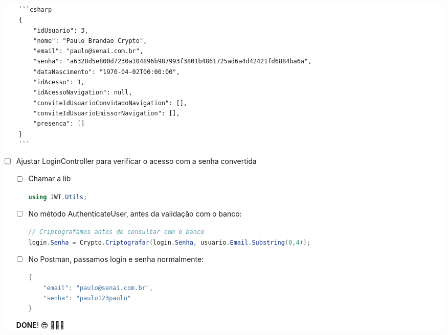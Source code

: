         ```csharp
        {
            "idUsuario": 3,
            "nome": "Paulo Brandao Crypto",
            "email": "paulo@senai.com.br",
            "senha": "a6328d5e800d7230a104896b987993f3801b4861725ad6a4d42421fd6884ba6a",
            "dataNascimento": "1970-04-02T00:00:00",
            "idAcesso": 1,
            "idAcessoNavigation": null,
            "conviteIdUsuarioConvidadoNavigation": [],
            "conviteIdUsuarioEmissorNavigation": [],
            "presenca": []
        }
        ```

- [ ]  Ajustar LoginController para verificar o acesso com a senha convertida
    - [ ]  Chamar a lib

        ```csharp
        using JWT.Utils;
        ```

    - [ ]  No método AuthenticateUser, antes da validação com o banco:

        ```csharp
        // Criptografamos antes de consultar com o banco
        login.Senha = Crypto.Criptografar(login.Senha, usuario.Email.Substring(0,4));
        ```

    - [ ]  No Postman, passamos login e senha normalmente:

        ```csharp
        {
            "email": "paulo@senai.com.br",
            "senha": "paulo123paulo"
        }
        ```

    **DONE**! 😎 👏👏👏
